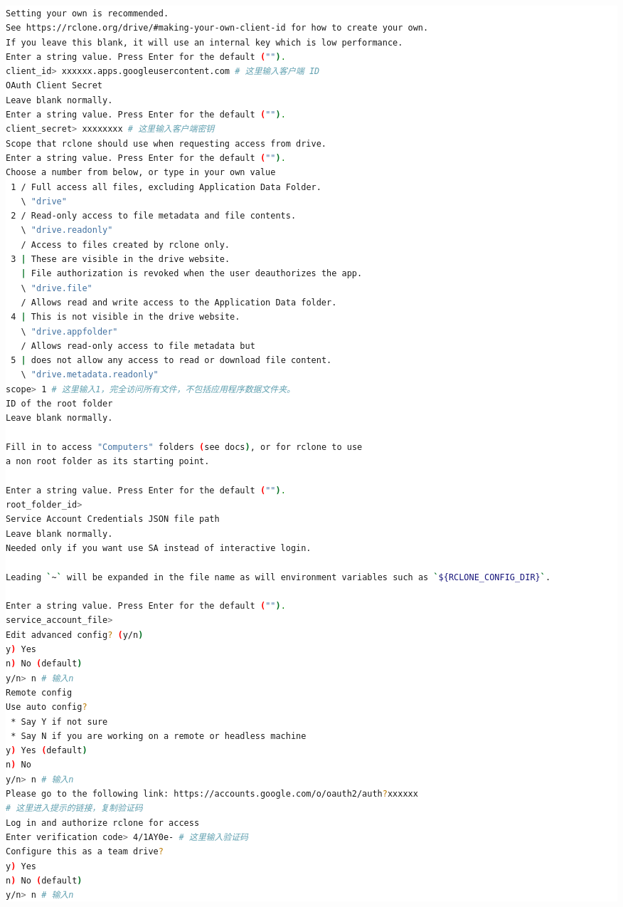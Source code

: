 ```bash 
Setting your own is recommended.
See https://rclone.org/drive/#making-your-own-client-id for how to create your own.
If you leave this blank, it will use an internal key which is low performance.
Enter a string value. Press Enter for the default ("").
client_id> xxxxxx.apps.googleusercontent.com # 这里输入客户端 ID
OAuth Client Secret
Leave blank normally.
Enter a string value. Press Enter for the default ("").
client_secret> xxxxxxxx # 这里输入客户端密钥
Scope that rclone should use when requesting access from drive.
Enter a string value. Press Enter for the default ("").
Choose a number from below, or type in your own value
 1 / Full access all files, excluding Application Data Folder.
   \ "drive"
 2 / Read-only access to file metadata and file contents.
   \ "drive.readonly"
   / Access to files created by rclone only.
 3 | These are visible in the drive website.
   | File authorization is revoked when the user deauthorizes the app.
   \ "drive.file"
   / Allows read and write access to the Application Data folder.
 4 | This is not visible in the drive website.
   \ "drive.appfolder"
   / Allows read-only access to file metadata but
 5 | does not allow any access to read or download file content.
   \ "drive.metadata.readonly"
scope> 1 # 这里输入1，完全访问所有文件，不包括应用程序数据文件夹。
ID of the root folder
Leave blank normally.

Fill in to access "Computers" folders (see docs), or for rclone to use
a non root folder as its starting point.

Enter a string value. Press Enter for the default ("").
root_folder_id> 
Service Account Credentials JSON file path 
Leave blank normally.
Needed only if you want use SA instead of interactive login.

Leading `~` will be expanded in the file name as will environment variables such as `${RCLONE_CONFIG_DIR}`.

Enter a string value. Press Enter for the default ("").
service_account_file> 
Edit advanced config? (y/n)
y) Yes
n) No (default)
y/n> n # 输入n
Remote config
Use auto config?
 * Say Y if not sure
 * Say N if you are working on a remote or headless machine
y) Yes (default)
n) No
y/n> n # 输入n
Please go to the following link: https://accounts.google.com/o/oauth2/auth?xxxxxx
# 这里进入提示的链接，复制验证码
Log in and authorize rclone for access
Enter verification code> 4/1AY0e- # 这里输入验证码
Configure this as a team drive?
y) Yes
n) No (default)
y/n> n # 输入n
```